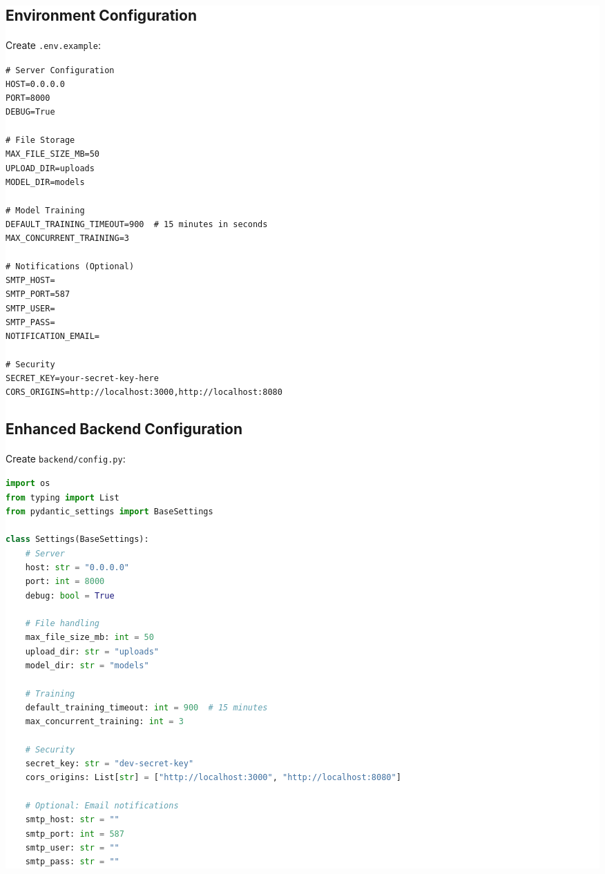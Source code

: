 ## Environment Configuration

Create `.env.example`:

```env
# Server Configuration
HOST=0.0.0.0
PORT=8000
DEBUG=True

# File Storage
MAX_FILE_SIZE_MB=50
UPLOAD_DIR=uploads
MODEL_DIR=models

# Model Training
DEFAULT_TRAINING_TIMEOUT=900  # 15 minutes in seconds
MAX_CONCURRENT_TRAINING=3

# Notifications (Optional)
SMTP_HOST=
SMTP_PORT=587
SMTP_USER=
SMTP_PASS=
NOTIFICATION_EMAIL=

# Security
SECRET_KEY=your-secret-key-here
CORS_ORIGINS=http://localhost:3000,http://localhost:8080
```

## Enhanced Backend Configuration

Create `backend/config.py`:

```python
import os
from typing import List
from pydantic_settings import BaseSettings

class Settings(BaseSettings):
    # Server
    host: str = "0.0.0.0"
    port: int = 8000
    debug: bool = True
    
    # File handling
    max_file_size_mb: int = 50
    upload_dir: str = "uploads"
    model_dir: str = "models"
    
    # Training
    default_training_timeout: int = 900  # 15 minutes
    max_concurrent_training: int = 3
    
    # Security
    secret_key: str = "dev-secret-key"
    cors_origins: List[str] = ["http://localhost:3000", "http://localhost:8080"]
    
    # Optional: Email notifications
    smtp_host: str = ""
    smtp_port: int = 587
    smtp_user: str = ""
    smtp_pass: str = ""
```